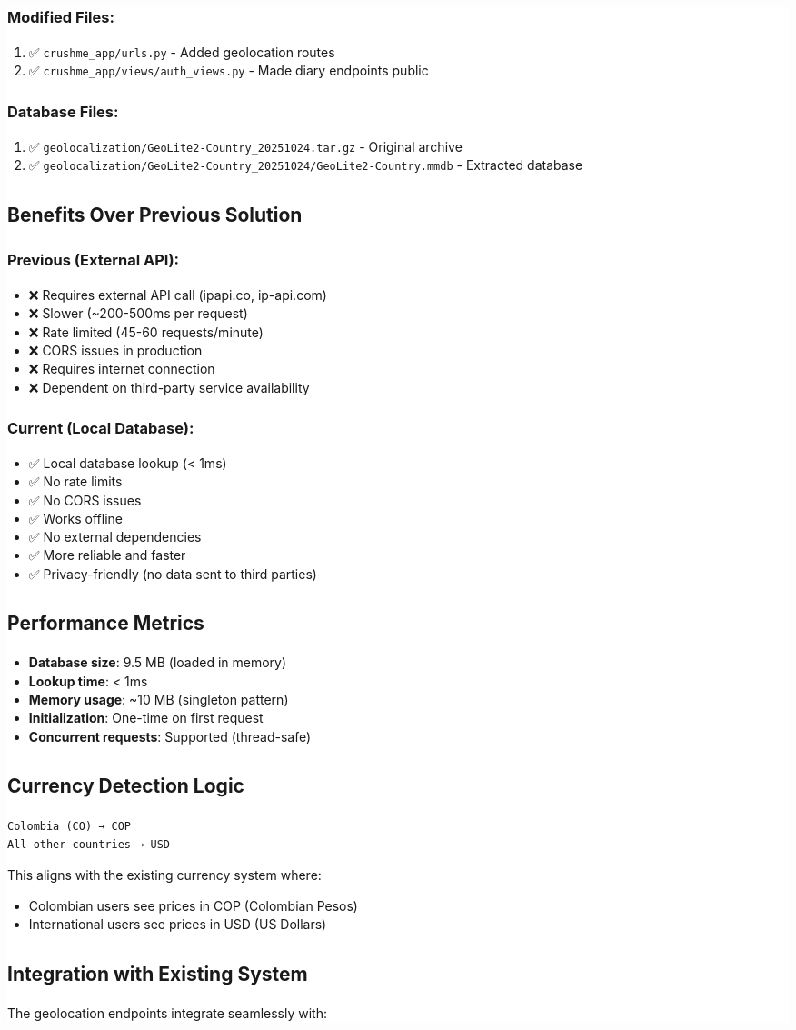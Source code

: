 ### Modified Files:
1. ✅ `crushme_app/urls.py` - Added geolocation routes
2. ✅ `crushme_app/views/auth_views.py` - Made diary endpoints public

### Database Files:
1. ✅ `geolocalization/GeoLite2-Country_20251024.tar.gz` - Original archive
2. ✅ `geolocalization/GeoLite2-Country_20251024/GeoLite2-Country.mmdb` - Extracted database

## Benefits Over Previous Solution

### Previous (External API):
- ❌ Requires external API call (ipapi.co, ip-api.com)
- ❌ Slower (~200-500ms per request)
- ❌ Rate limited (45-60 requests/minute)
- ❌ CORS issues in production
- ❌ Requires internet connection
- ❌ Dependent on third-party service availability

### Current (Local Database):
- ✅ Local database lookup (< 1ms)
- ✅ No rate limits
- ✅ No CORS issues
- ✅ Works offline
- ✅ No external dependencies
- ✅ More reliable and faster
- ✅ Privacy-friendly (no data sent to third parties)

## Performance Metrics

- **Database size**: 9.5 MB (loaded in memory)
- **Lookup time**: < 1ms
- **Memory usage**: ~10 MB (singleton pattern)
- **Initialization**: One-time on first request
- **Concurrent requests**: Supported (thread-safe)

## Currency Detection Logic

```
Colombia (CO) → COP
All other countries → USD
```

This aligns with the existing currency system where:
- Colombian users see prices in COP (Colombian Pesos)
- International users see prices in USD (US Dollars)

## Integration with Existing System

The geolocation endpoints integrate seamlessly with:
